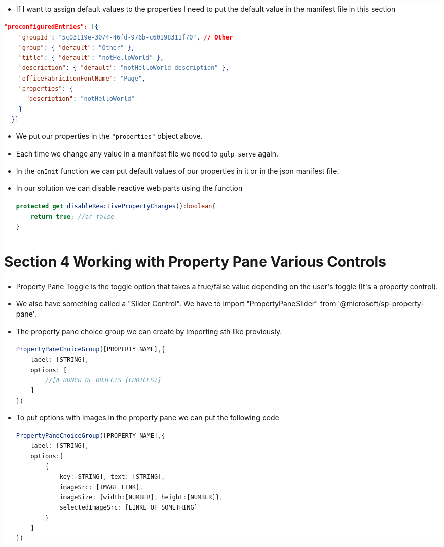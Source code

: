 * If I want to assign default values to the properties I need to put the default value in the manifest file in this section  
```json
"preconfiguredEntries": [{
    "groupId": "5c03119e-3074-46fd-976b-c60198311f70", // Other
    "group": { "default": "Other" },
    "title": { "default": "notHelloWorld" },
    "description": { "default": "notHelloWorld description" },
    "officeFabricIconFontName": "Page",
    "properties": {
      "description": "notHelloWorld"
    }
  }]
```  

* We put our properties in the `"properties"` object above.
* Each time we change any value in a manifest file we need to `gulp serve` again.

* In the `onInit` function we can put default values of our properties in it or in the json manifest file.  

* In our solution we can disable reactive web parts using the function  
    ```typescript
    protected get disableReactivePropertyChanges():boolean{
        return true; //or false
    }
    ```  

# Section 4 Working with Property Pane Various Controls  

* Property Pane Toggle is the toggle option that takes a true/false value depending on the user's toggle (It's a property control).  

* We also have something called a "Slider Control". We have to import "PropertyPaneSlider" from '@microsoft/sp-property-pane'.  


* The property pane choice group we can create by importing sth like previously.
    ```typescript
    PropertyPaneChoiceGroup([PROPERTY NAME],{
        label: [STRING],
        options: [
            //[A BUNCH OF OBJECTS (CHOICES)]
        ]
    })
    ```  

* To put options with images in the property pane we can put the following code  

    ```typescript
    PropertyPaneChoiceGroup([PROPERTY NAME],{
        label: [STRING],
        options:[
            {
                key:[STRING], text: [STRING],
                imageSrc: [IMAGE LINK],
                imageSize: {width:[NUMBER], height:[NUMBER]},
                selectedImageSrc: [LINKE OF SOMETHING]
            }
        ]
    })
    ```   
    
